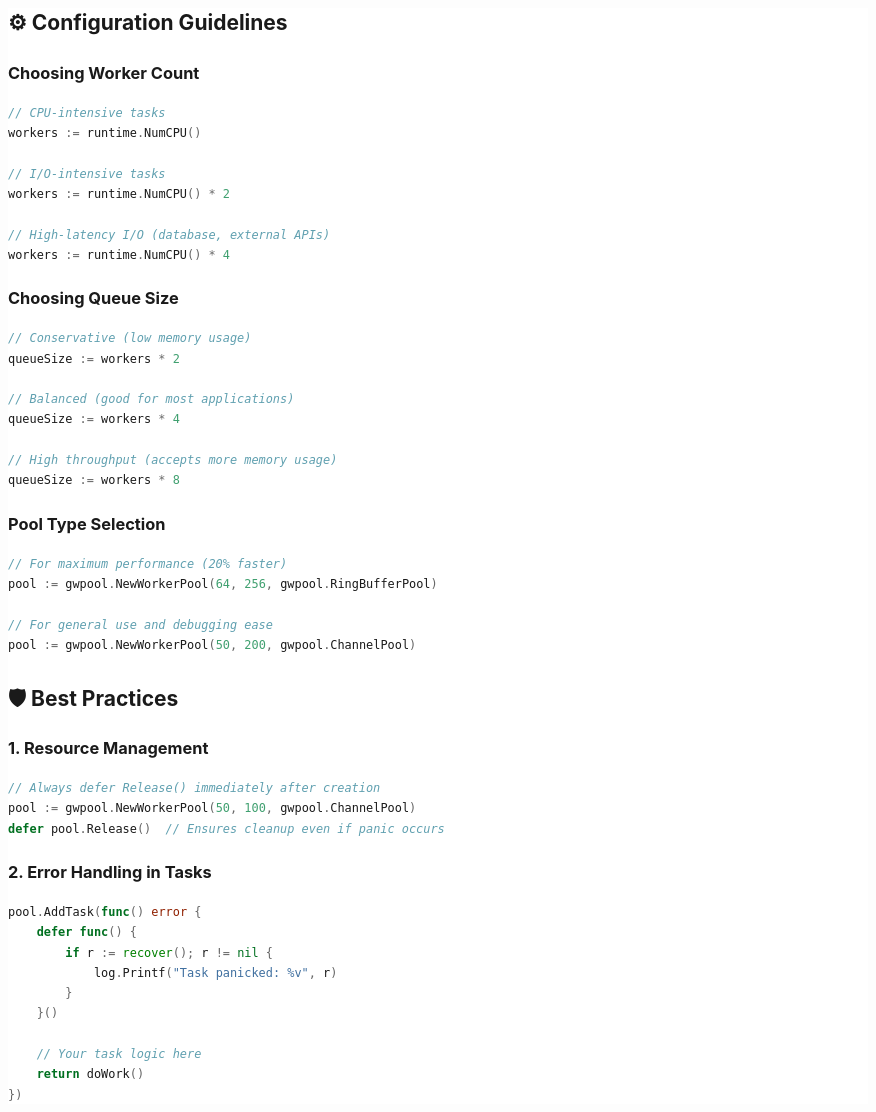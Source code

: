 ## ⚙️ Configuration Guidelines

### Choosing Worker Count

```go
// CPU-intensive tasks
workers := runtime.NumCPU()

// I/O-intensive tasks
workers := runtime.NumCPU() * 2

// High-latency I/O (database, external APIs)
workers := runtime.NumCPU() * 4
```

### Choosing Queue Size

```go
// Conservative (low memory usage)
queueSize := workers * 2

// Balanced (good for most applications)
queueSize := workers * 4

// High throughput (accepts more memory usage)
queueSize := workers * 8
```

### Pool Type Selection

```go
// For maximum performance (20% faster)
pool := gwpool.NewWorkerPool(64, 256, gwpool.RingBufferPool)

// For general use and debugging ease
pool := gwpool.NewWorkerPool(50, 200, gwpool.ChannelPool)
```

## 🛡️ Best Practices

### 1. Resource Management

```go
// Always defer Release() immediately after creation
pool := gwpool.NewWorkerPool(50, 100, gwpool.ChannelPool)
defer pool.Release()  // Ensures cleanup even if panic occurs
```

### 2. Error Handling in Tasks

```go
pool.AddTask(func() error {
    defer func() {
        if r := recover(); r != nil {
            log.Printf("Task panicked: %v", r)
        }
    }()

    // Your task logic here
    return doWork()
})
```
